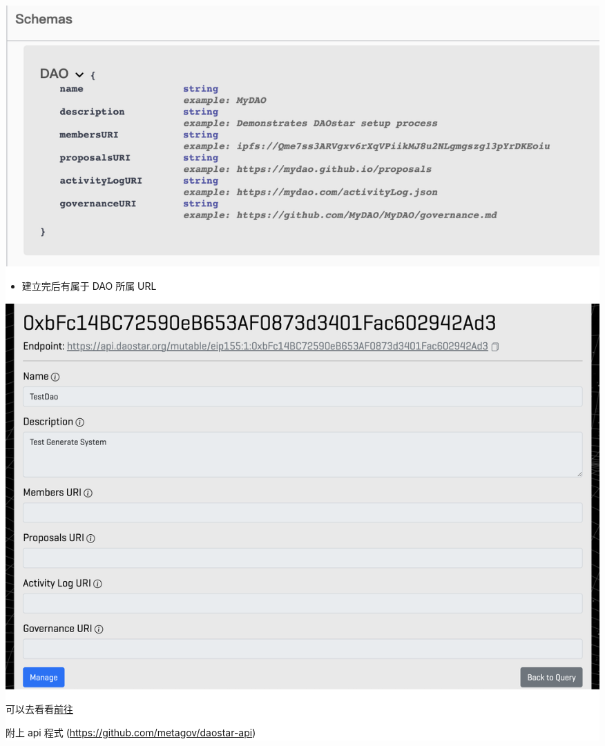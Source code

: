![](./image/EIP4824-3.png)

- 建立完后有属于 DAO 所属 URL

![](./image/EIP4824-4.png)

可以去看看[前往](https://api.daostar.org/mutable/eip155:1:0xbFc14BC72590eB653AF0873d3401Fac602942Ad3)


附上 api 程式 (https://github.com/metagov/daostar-api)

